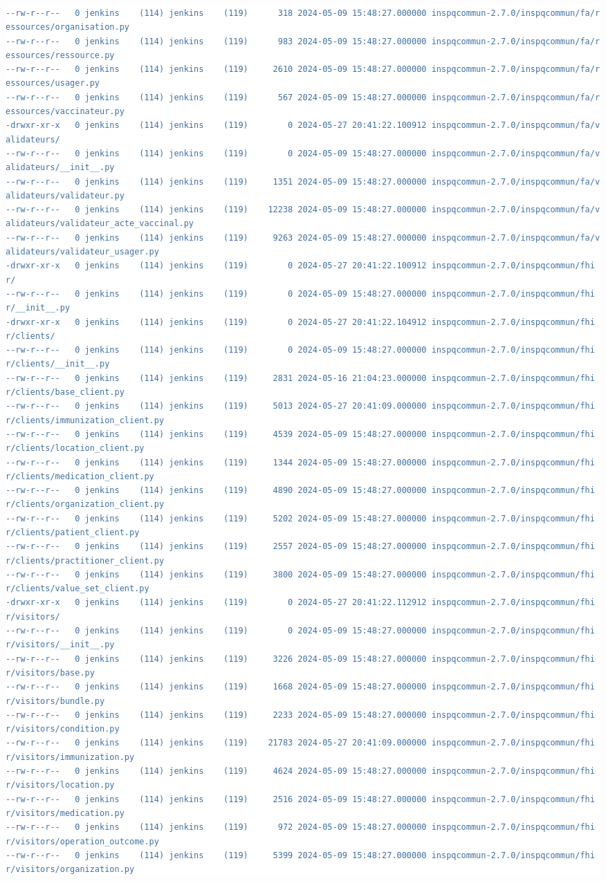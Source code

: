 ```diff
--rw-r--r--   0 jenkins    (114) jenkins    (119)      318 2024-05-09 15:48:27.000000 inspqcommun-2.7.0/inspqcommun/fa/ressources/organisation.py
--rw-r--r--   0 jenkins    (114) jenkins    (119)      983 2024-05-09 15:48:27.000000 inspqcommun-2.7.0/inspqcommun/fa/ressources/ressource.py
--rw-r--r--   0 jenkins    (114) jenkins    (119)     2610 2024-05-09 15:48:27.000000 inspqcommun-2.7.0/inspqcommun/fa/ressources/usager.py
--rw-r--r--   0 jenkins    (114) jenkins    (119)      567 2024-05-09 15:48:27.000000 inspqcommun-2.7.0/inspqcommun/fa/ressources/vaccinateur.py
-drwxr-xr-x   0 jenkins    (114) jenkins    (119)        0 2024-05-27 20:41:22.100912 inspqcommun-2.7.0/inspqcommun/fa/validateurs/
--rw-r--r--   0 jenkins    (114) jenkins    (119)        0 2024-05-09 15:48:27.000000 inspqcommun-2.7.0/inspqcommun/fa/validateurs/__init__.py
--rw-r--r--   0 jenkins    (114) jenkins    (119)     1351 2024-05-09 15:48:27.000000 inspqcommun-2.7.0/inspqcommun/fa/validateurs/validateur.py
--rw-r--r--   0 jenkins    (114) jenkins    (119)    12238 2024-05-09 15:48:27.000000 inspqcommun-2.7.0/inspqcommun/fa/validateurs/validateur_acte_vaccinal.py
--rw-r--r--   0 jenkins    (114) jenkins    (119)     9263 2024-05-09 15:48:27.000000 inspqcommun-2.7.0/inspqcommun/fa/validateurs/validateur_usager.py
-drwxr-xr-x   0 jenkins    (114) jenkins    (119)        0 2024-05-27 20:41:22.100912 inspqcommun-2.7.0/inspqcommun/fhir/
--rw-r--r--   0 jenkins    (114) jenkins    (119)        0 2024-05-09 15:48:27.000000 inspqcommun-2.7.0/inspqcommun/fhir/__init__.py
-drwxr-xr-x   0 jenkins    (114) jenkins    (119)        0 2024-05-27 20:41:22.104912 inspqcommun-2.7.0/inspqcommun/fhir/clients/
--rw-r--r--   0 jenkins    (114) jenkins    (119)        0 2024-05-09 15:48:27.000000 inspqcommun-2.7.0/inspqcommun/fhir/clients/__init__.py
--rw-r--r--   0 jenkins    (114) jenkins    (119)     2831 2024-05-16 21:04:23.000000 inspqcommun-2.7.0/inspqcommun/fhir/clients/base_client.py
--rw-r--r--   0 jenkins    (114) jenkins    (119)     5013 2024-05-27 20:41:09.000000 inspqcommun-2.7.0/inspqcommun/fhir/clients/immunization_client.py
--rw-r--r--   0 jenkins    (114) jenkins    (119)     4539 2024-05-09 15:48:27.000000 inspqcommun-2.7.0/inspqcommun/fhir/clients/location_client.py
--rw-r--r--   0 jenkins    (114) jenkins    (119)     1344 2024-05-09 15:48:27.000000 inspqcommun-2.7.0/inspqcommun/fhir/clients/medication_client.py
--rw-r--r--   0 jenkins    (114) jenkins    (119)     4890 2024-05-09 15:48:27.000000 inspqcommun-2.7.0/inspqcommun/fhir/clients/organization_client.py
--rw-r--r--   0 jenkins    (114) jenkins    (119)     5202 2024-05-09 15:48:27.000000 inspqcommun-2.7.0/inspqcommun/fhir/clients/patient_client.py
--rw-r--r--   0 jenkins    (114) jenkins    (119)     2557 2024-05-09 15:48:27.000000 inspqcommun-2.7.0/inspqcommun/fhir/clients/practitioner_client.py
--rw-r--r--   0 jenkins    (114) jenkins    (119)     3800 2024-05-09 15:48:27.000000 inspqcommun-2.7.0/inspqcommun/fhir/clients/value_set_client.py
-drwxr-xr-x   0 jenkins    (114) jenkins    (119)        0 2024-05-27 20:41:22.112912 inspqcommun-2.7.0/inspqcommun/fhir/visitors/
--rw-r--r--   0 jenkins    (114) jenkins    (119)        0 2024-05-09 15:48:27.000000 inspqcommun-2.7.0/inspqcommun/fhir/visitors/__init__.py
--rw-r--r--   0 jenkins    (114) jenkins    (119)     3226 2024-05-09 15:48:27.000000 inspqcommun-2.7.0/inspqcommun/fhir/visitors/base.py
--rw-r--r--   0 jenkins    (114) jenkins    (119)     1668 2024-05-09 15:48:27.000000 inspqcommun-2.7.0/inspqcommun/fhir/visitors/bundle.py
--rw-r--r--   0 jenkins    (114) jenkins    (119)     2233 2024-05-09 15:48:27.000000 inspqcommun-2.7.0/inspqcommun/fhir/visitors/condition.py
--rw-r--r--   0 jenkins    (114) jenkins    (119)    21783 2024-05-27 20:41:09.000000 inspqcommun-2.7.0/inspqcommun/fhir/visitors/immunization.py
--rw-r--r--   0 jenkins    (114) jenkins    (119)     4624 2024-05-09 15:48:27.000000 inspqcommun-2.7.0/inspqcommun/fhir/visitors/location.py
--rw-r--r--   0 jenkins    (114) jenkins    (119)     2516 2024-05-09 15:48:27.000000 inspqcommun-2.7.0/inspqcommun/fhir/visitors/medication.py
--rw-r--r--   0 jenkins    (114) jenkins    (119)      972 2024-05-09 15:48:27.000000 inspqcommun-2.7.0/inspqcommun/fhir/visitors/operation_outcome.py
--rw-r--r--   0 jenkins    (114) jenkins    (119)     5399 2024-05-09 15:48:27.000000 inspqcommun-2.7.0/inspqcommun/fhir/visitors/organization.py
```